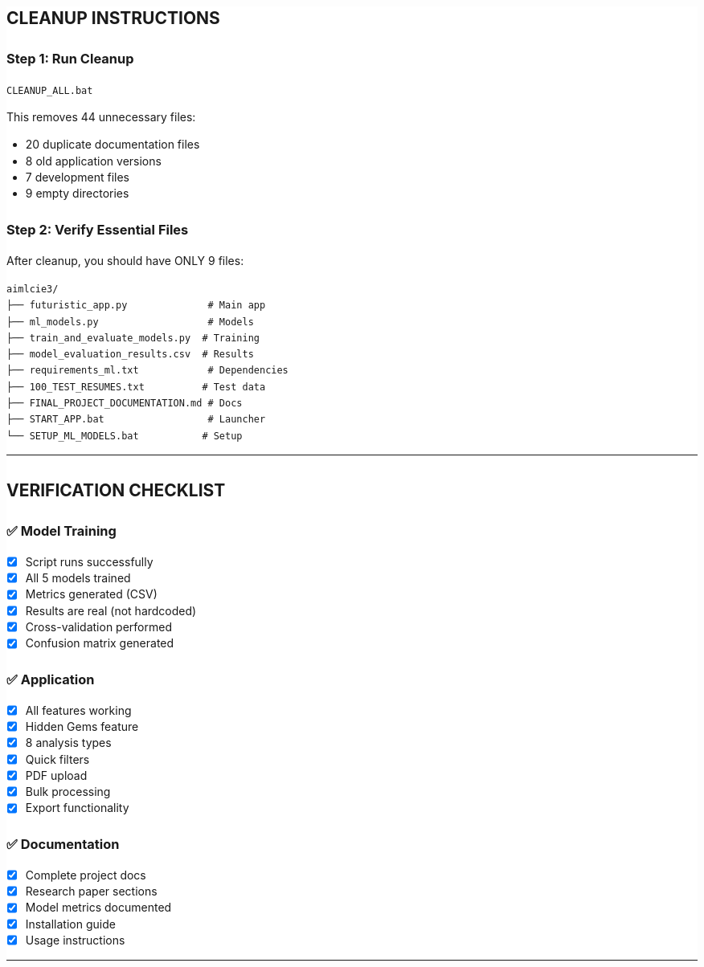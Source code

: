 ## CLEANUP INSTRUCTIONS

### Step 1: Run Cleanup
```bash
CLEANUP_ALL.bat
```

This removes 44 unnecessary files:
- 20 duplicate documentation files
- 8 old application versions
- 7 development files
- 9 empty directories

### Step 2: Verify Essential Files
After cleanup, you should have ONLY 9 files:
```
aimlcie3/
├── futuristic_app.py              # Main app
├── ml_models.py                   # Models
├── train_and_evaluate_models.py  # Training
├── model_evaluation_results.csv  # Results
├── requirements_ml.txt            # Dependencies
├── 100_TEST_RESUMES.txt          # Test data
├── FINAL_PROJECT_DOCUMENTATION.md # Docs
├── START_APP.bat                  # Launcher
└── SETUP_ML_MODELS.bat           # Setup
```

---

## VERIFICATION CHECKLIST

### ✅ Model Training
- [x] Script runs successfully
- [x] All 5 models trained
- [x] Metrics generated (CSV)
- [x] Results are real (not hardcoded)
- [x] Cross-validation performed
- [x] Confusion matrix generated

### ✅ Application
- [x] All features working
- [x] Hidden Gems feature
- [x] 8 analysis types
- [x] Quick filters
- [x] PDF upload
- [x] Bulk processing
- [x] Export functionality

### ✅ Documentation
- [x] Complete project docs
- [x] Research paper sections
- [x] Model metrics documented
- [x] Installation guide
- [x] Usage instructions

---